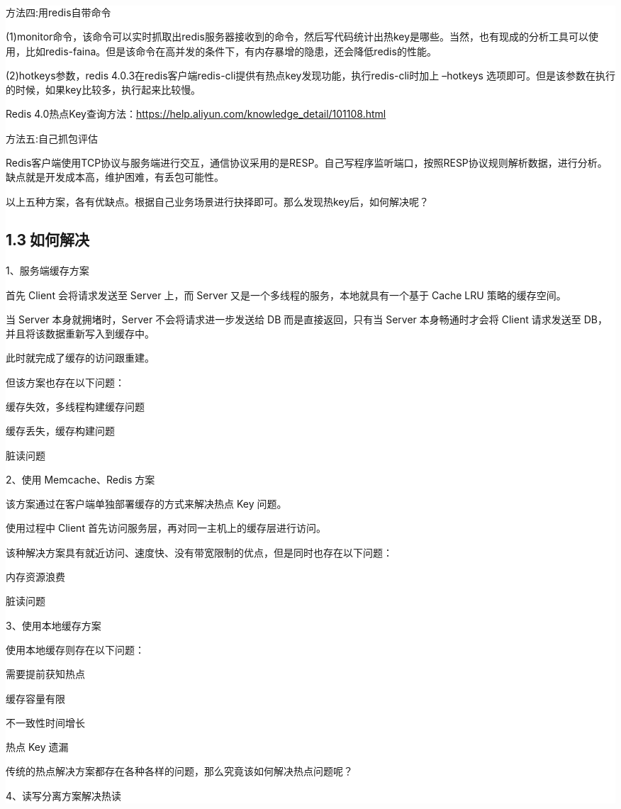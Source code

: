 方法四:用redis自带命令

(1)monitor命令，该命令可以实时抓取出redis服务器接收到的命令，然后写代码统计出热key是哪些。当然，也有现成的分析工具可以使用，比如redis-faina。但是该命令在高并发的条件下，有内存暴增的隐患，还会降低redis的性能。

(2)hotkeys参数，redis 4.0.3在redis客户端redis-cli提供有热点key发现功能，执行redis-cli时加上 –hotkeys 选项即可。但是该参数在执行的时候，如果key比较多，执行起来比较慢。

Redis 4.0热点Key查询方法：https://help.aliyun.com/knowledge_detail/101108.html

方法五:自己抓包评估

Redis客户端使用TCP协议与服务端进行交互，通信协议采用的是RESP。自己写程序监听端口，按照RESP协议规则解析数据，进行分析。缺点就是开发成本高，维护困难，有丢包可能性。

以上五种方案，各有优缺点。根据自己业务场景进行抉择即可。那么发现热key后，如何解决呢？

## 1.3 如何解决


1、服务端缓存方案

 首先 Client 会将请求发送至 Server 上，而 Server 又是一个多线程的服务，本地就具有一个基于 Cache LRU 策略的缓存空间。
 

当 Server 本身就拥堵时，Server 不会将请求进一步发送给 DB 而是直接返回，只有当 Server 本身畅通时才会将 Client 请求发送至 DB，并且将该数据重新写入到缓存中。

此时就完成了缓存的访问跟重建。

但该方案也存在以下问题：

缓存失效，多线程构建缓存问题

缓存丢失，缓存构建问题

脏读问题

2、使用 Memcache、Redis 方案

 该方案通过在客户端单独部署缓存的方式来解决热点 Key 问题。
 

使用过程中 Client 首先访问服务层，再对同一主机上的缓存层进行访问。

该种解决方案具有就近访问、速度快、没有带宽限制的优点，但是同时也存在以下问题：

内存资源浪费

脏读问题

3、使用本地缓存方案

使用本地缓存则存在以下问题：

需要提前获知热点

缓存容量有限

不一致性时间增长

热点 Key 遗漏

传统的热点解决方案都存在各种各样的问题，那么究竟该如何解决热点问题呢？

4、读写分离方案解决热读
